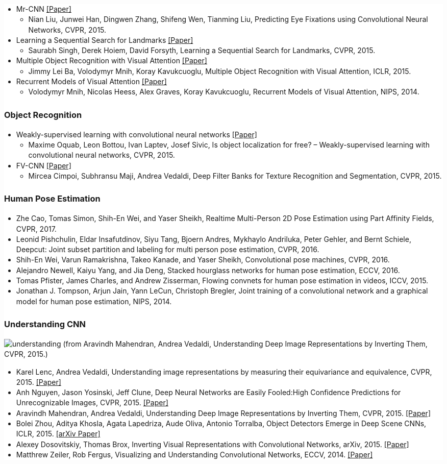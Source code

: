 * Mr-CNN [[Paper]](http://www.cv-foundation.org/openaccess/content_cvpr_2015/papers/Liu_Predicting_Eye_Fixations_2015_CVPR_paper.pdf)
  * Nian Liu, Junwei Han, Dingwen Zhang, Shifeng Wen, Tianming Liu, Predicting Eye Fixations using Convolutional Neural Networks, CVPR, 2015.
* Learning a Sequential Search for Landmarks [[Paper]](http://www.cv-foundation.org/openaccess/content_cvpr_2015/papers/Singh_Learning_a_Sequential_2015_CVPR_paper.pdf)
  * Saurabh Singh, Derek Hoiem, David Forsyth, Learning a Sequential Search for Landmarks, CVPR, 2015.
* Multiple Object Recognition with Visual Attention [[Paper]](http://arxiv.org/pdf/1412.7755.pdf)
  * Jimmy Lei Ba, Volodymyr Mnih, Koray Kavukcuoglu, Multiple Object Recognition with Visual Attention, ICLR, 2015.
* Recurrent Models of Visual Attention [[Paper]](http://papers.nips.cc/paper/5542-recurrent-models-of-visual-attention.pdf)
  * Volodymyr Mnih, Nicolas Heess, Alex Graves, Koray Kavukcuoglu, Recurrent Models of Visual Attention, NIPS, 2014.

### Object Recognition
* Weakly-supervised learning with convolutional neural networks [[Paper]](http://www.cv-foundation.org/openaccess/content_cvpr_2015/papers/Oquab_Is_Object_Localization_2015_CVPR_paper.pdf)
  * Maxime Oquab, Leon Bottou, Ivan Laptev, Josef Sivic, Is object localization for free? – Weakly-supervised learning with convolutional neural networks, CVPR, 2015.
* FV-CNN [[Paper]](http://www.cv-foundation.org/openaccess/content_cvpr_2015/papers/Cimpoi_Deep_Filter_Banks_2015_CVPR_paper.pdf)
  * Mircea Cimpoi, Subhransu Maji, Andrea Vedaldi, Deep Filter Banks for Texture Recognition and Segmentation, CVPR, 2015.

### Human Pose Estimation
* Zhe Cao, Tomas Simon, Shih-En Wei, and Yaser Sheikh, Realtime Multi-Person 2D Pose Estimation using Part Affinity Fields, CVPR, 2017.
* Leonid Pishchulin, Eldar Insafutdinov, Siyu Tang, Bjoern Andres, Mykhaylo Andriluka, Peter Gehler, and Bernt Schiele, Deepcut: Joint subset partition and labeling for multi person pose estimation, CVPR, 2016.
* Shih-En Wei, Varun Ramakrishna, Takeo Kanade, and Yaser Sheikh, Convolutional pose machines, CVPR, 2016.
* Alejandro Newell, Kaiyu Yang, and Jia Deng, Stacked hourglass networks for human pose estimation, ECCV, 2016.
* Tomas Pfister, James Charles, and Andrew Zisserman, Flowing convnets for human pose estimation in videos, ICCV, 2015.
* Jonathan J. Tompson, Arjun Jain, Yann LeCun, Christoph Bregler, Joint training of a convolutional network and a graphical model for human pose estimation, NIPS, 2014.

### Understanding CNN
![understanding](https://cloud.githubusercontent.com/assets/5226447/8452083/1aaa0066-2023-11e5-800b-2248ead51584.PNG)
(from Aravindh Mahendran, Andrea Vedaldi, Understanding Deep Image Representations by Inverting Them, CVPR, 2015.)

* Karel Lenc, Andrea Vedaldi, Understanding image representations by measuring their equivariance and equivalence, CVPR, 2015. [[Paper]](http://www.cv-foundation.org/openaccess/content_cvpr_2015/papers/Lenc_Understanding_Image_Representations_2015_CVPR_paper.pdf)
* Anh Nguyen, Jason Yosinski, Jeff Clune, Deep Neural Networks are Easily Fooled:High Confidence Predictions for Unrecognizable Images, CVPR, 2015. [[Paper]](http://www.cv-foundation.org/openaccess/content_cvpr_2015/papers/Nguyen_Deep_Neural_Networks_2015_CVPR_paper.pdf)
* Aravindh Mahendran, Andrea Vedaldi, Understanding Deep Image Representations by Inverting Them, CVPR, 2015. [[Paper]](http://www.cv-foundation.org/openaccess/content_cvpr_2015/papers/Mahendran_Understanding_Deep_Image_2015_CVPR_paper.pdf)
* Bolei Zhou, Aditya Khosla, Agata Lapedriza, Aude Oliva, Antonio Torralba, Object Detectors Emerge in Deep Scene CNNs, ICLR, 2015. [[arXiv Paper]](http://arxiv.org/abs/1412.6856)
* Alexey Dosovitskiy, Thomas Brox, Inverting Visual Representations with Convolutional Networks, arXiv, 2015. [[Paper]](http://arxiv.org/abs/1506.02753)
* Matthrew Zeiler, Rob Fergus, Visualizing and Understanding Convolutional Networks, ECCV, 2014. [[Paper]](https://www.cs.nyu.edu/~fergus/papers/zeilerECCV2014.pdf)
